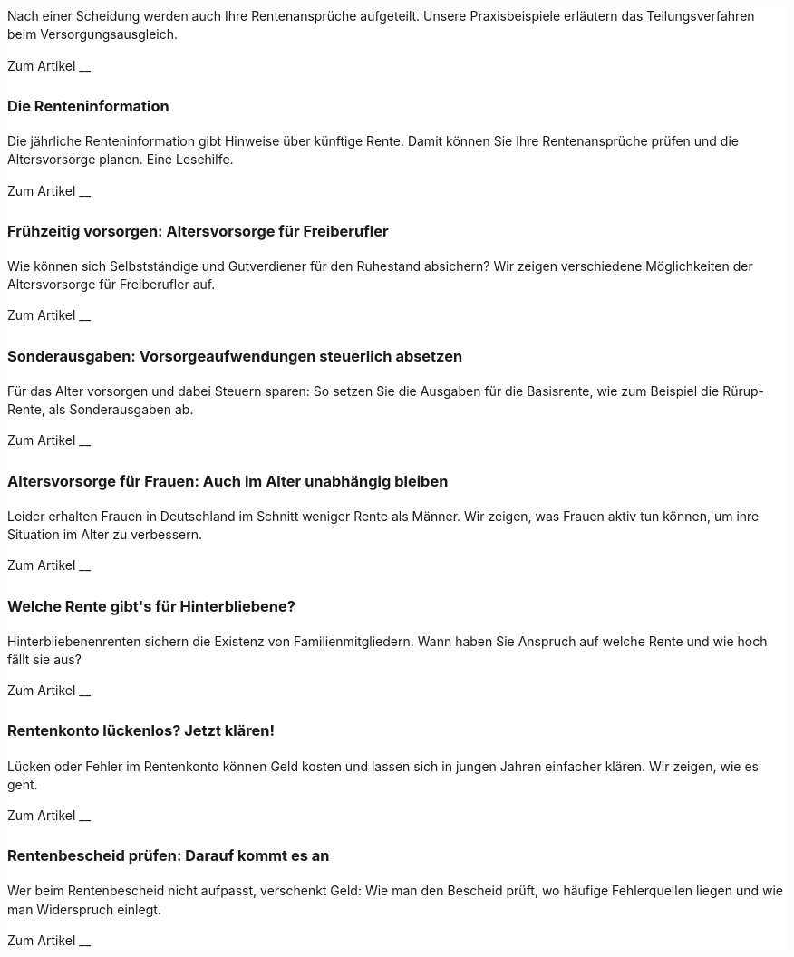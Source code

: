 Nach einer Scheidung werden auch Ihre Rentenansprüche aufgeteilt. Unsere
Praxisbeispiele erläutern das Teilungsverfahren beim Versorgungsausgleich.

Zum Artikel __

### Die Renteninformation

Die jährliche Renteninformation gibt Hinweise über künftige Rente. Damit
können Sie Ihre Rentenansprüche prüfen und die Altersvorsorge planen. Eine
Lesehilfe.

Zum Artikel __

### Frühzeitig vorsorgen: Altersvorsorge für Freiberufler

Wie können sich Selbstständige und Gutverdiener für den Ruhestand absichern?
Wir zeigen verschiedene Möglichkeiten der Altersvorsorge für Freiberufler auf.

Zum Artikel __

### Sonderausgaben: Vorsorgeaufwendungen steuerlich absetzen

Für das Alter vorsorgen und dabei Steuern sparen: So setzen Sie die Ausgaben
für die Basisrente, wie zum Beispiel die Rürup-Rente, als Sonderausgaben ab.

Zum Artikel __

### Altersvorsorge für Frauen: Auch im Alter unabhängig bleiben

Leider erhalten Frauen in Deutschland im Schnitt weniger Rente als Männer. Wir
zeigen, was Frauen aktiv tun können, um ihre Situation im Alter zu verbessern.

Zum Artikel __

### Welche Rente gibt's für Hinterbliebene?

Hinterbliebenenrenten sichern die Existenz von Familienmitgliedern. Wann haben
Sie Anspruch auf welche Rente und wie hoch fällt sie aus?

Zum Artikel __

### Rentenkonto lückenlos? Jetzt klären!

Lücken oder Fehler im Rentenkonto können Geld kosten und lassen sich in jungen
Jahren einfacher klären. Wir zeigen, wie es geht.

Zum Artikel __

### Rentenbescheid prüfen: Darauf kommt es an

Wer beim Rentenbescheid nicht aufpasst, verschenkt Geld: Wie man den Bescheid
prüft, wo häufige Fehlerquellen liegen und wie man Widerspruch einlegt.

Zum Artikel __
